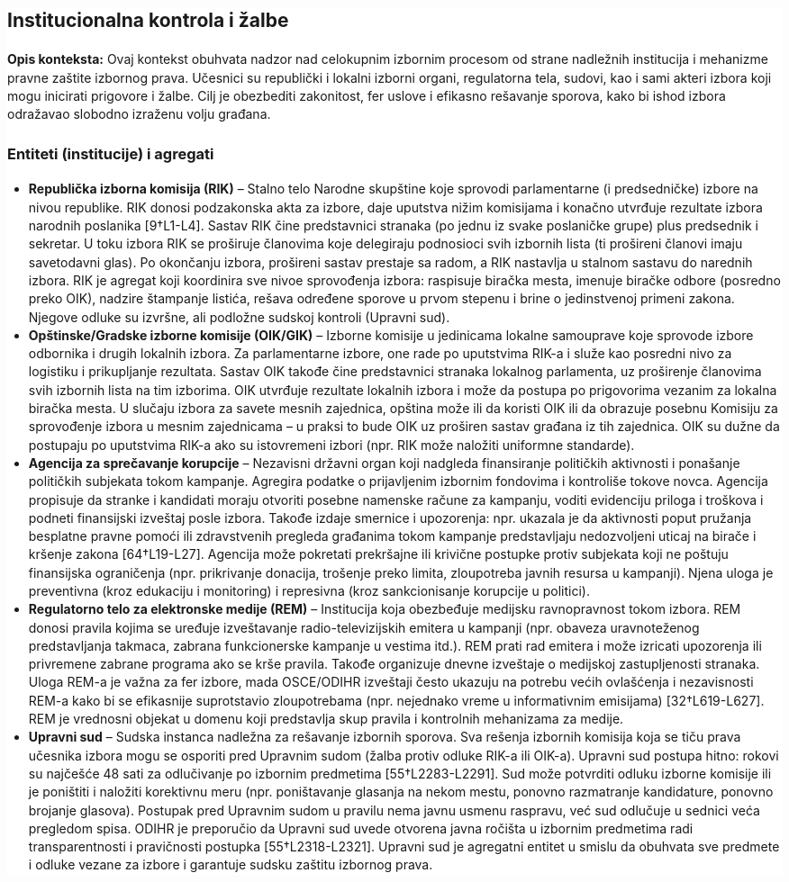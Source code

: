 
## Institucionalna kontrola i žalbe

**Opis konteksta:** Ovaj kontekst obuhvata nadzor nad celokupnim izbornim procesom od strane nadležnih institucija i mehanizme pravne zaštite izbornog prava. Učesnici su republički i lokalni izborni organi, regulatorna tela, sudovi, kao i sami akteri izbora koji mogu inicirati prigovore i žalbe. Cilj je obezbediti zakonitost, fer uslove i efikasno rešavanje sporova, kako bi ishod izbora odražavao slobodno izraženu volju građana.

### Entiteti (institucije) i agregati

- **Republička izborna komisija (RIK)** – Stalno telo Narodne skupštine koje sprovodi parlamentarne (i predsedničke) izbore na nivou republike. RIK donosi podzakonska akta za izbore, daje uputstva nižim komisijama i konačno utvrđuje rezultate izbora narodnih poslanika [9†L1-L4]. Sastav RIK čine predstavnici stranaka (po jednu iz svake poslaničke grupe) plus predsednik i sekretar. U toku izbora RIK se proširuje članovima koje delegiraju podnosioci svih izbornih lista (ti prošireni članovi imaju savetodavni glas). Po okončanju izbora, prošireni sastav prestaje sa radom, a RIK nastavlja u stalnom sastavu do narednih izbora. RIK je agregat koji koordinira sve nivoe sprovođenja izbora: raspisuje biračka mesta, imenuje biračke odbore (posredno preko OIK), nadzire štampanje listića, rešava određene sporove u prvom stepenu i brine o jedinstvenoj primeni zakona. Njegove odluke su izvršne, ali podložne sudskoj kontroli (Upravni sud).
- **Opštinske/Gradske izborne komisije (OIK/GIK)** – Izborne komisije u jedinicama lokalne samouprave koje sprovode izbore odbornika i drugih lokalnih izbora. Za parlamentarne izbore, one rade po uputstvima RIK-a i služe kao posredni nivo za logistiku i prikupljanje rezultata. Sastav OIK takođe čine predstavnici stranaka lokalnog parlamenta, uz proširenje članovima svih izbornih lista na tim izborima. OIK utvrđuje rezultate lokalnih izbora i može da postupa po prigovorima vezanim za lokalna biračka mesta. U slučaju izbora za savete mesnih zajednica, opština može ili da koristi OIK ili da obrazuje posebnu Komisiju za sprovođenje izbora u mesnim zajednicama – u praksi to bude OIK uz proširen sastav građana iz tih zajednica. OIK su dužne da postupaju po uputstvima RIK-a ako su istovremeni izbori (npr. RIK može naložiti uniformne standarde).
- **Agencija za sprečavanje korupcije** – Nezavisni državni organ koji nadgleda finansiranje političkih aktivnosti i ponašanje političkih subjekata tokom kampanje. Agregira podatke o prijavljenim izbornim fondovima i kontroliše tokove novca. Agencija propisuje da stranke i kandidati moraju otvoriti posebne namenske račune za kampanju, voditi evidenciju priloga i troškova i podneti finansijski izveštaj posle izbora. Takođe izdaje smernice i upozorenja: npr. ukazala je da aktivnosti poput pružanja besplatne pravne pomoći ili zdravstvenih pregleda građanima tokom kampanje predstavljaju nedozvoljeni uticaj na birače i kršenje zakona [64†L19-L27]. Agencija može pokretati prekršajne ili krivične postupke protiv subjekata koji ne poštuju finansijska ograničenja (npr. prikrivanje donacija, trošenje preko limita, zloupotreba javnih resursa u kampanji). Njena uloga je preventivna (kroz edukaciju i monitoring) i represivna (kroz sankcionisanje korupcije u politici).
- **Regulatorno telo za elektronske medije (REM)** – Institucija koja obezbeđuje medijsku ravnopravnost tokom izbora. REM donosi pravila kojima se uređuje izveštavanje radio-televizijskih emitera u kampanji (npr. obaveza uravnoteženog predstavljanja takmaca, zabrana funkcionerske kampanje u vestima itd.). REM prati rad emitera i može izricati upozorenja ili privremene zabrane programa ako se krše pravila. Takođe organizuje dnevne izveštaje o medijskoj zastupljenosti stranaka. Uloga REM-a je važna za fer izbore, mada OSCE/ODIHR izveštaji često ukazuju na potrebu većih ovlašćenja i nezavisnosti REM-a kako bi se efikasnije suprotstavio zloupotrebama (npr. nejednako vreme u informativnim emisijama) [32†L619-L627]. REM je vrednosni objekat u domenu koji predstavlja skup pravila i kontrolnih mehanizama za medije.
- **Upravni sud** – Sudska instanca nadležna za rešavanje izbornih sporova. Sva rešenja izbornih komisija koja se tiču prava učesnika izbora mogu se osporiti pred Upravnim sudom (žalba protiv odluke RIK-a ili OIK-a). Upravni sud postupa hitno: rokovi su najčešće 48 sati za odlučivanje po izbornim predmetima [55†L2283-L2291]. Sud može potvrditi odluku izborne komisije ili je poništiti i naložiti korektivnu meru (npr. poništavanje glasanja na nekom mestu, ponovno razmatranje kandidature, ponovno brojanje glasova). Postupak pred Upravnim sudom u pravilu nema javnu usmenu raspravu, već sud odlučuje u sednici veća pregledom spisa. ODIHR je preporučio da Upravni sud uvede otvorena javna ročišta u izbornim predmetima radi transparentnosti i pravičnosti postupka [55†L2318-L2321]. Upravni sud je agregatni entitet u smislu da obuhvata sve predmete i odluke vezane za izbore i garantuje sudsku zaštitu izbornog prava.